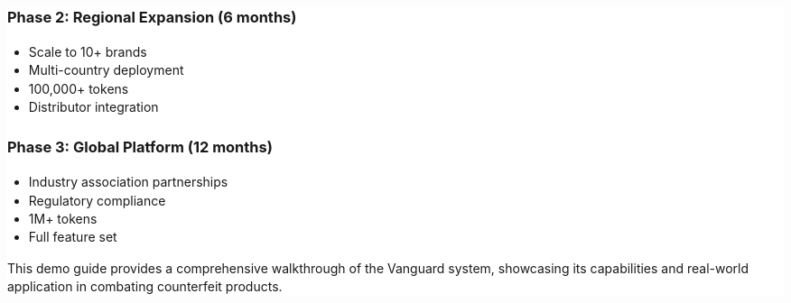 ### Phase 2: Regional Expansion (6 months)
- Scale to 10+ brands
- Multi-country deployment
- 100,000+ tokens
- Distributor integration

### Phase 3: Global Platform (12 months)
- Industry association partnerships
- Regulatory compliance
- 1M+ tokens
- Full feature set

This demo guide provides a comprehensive walkthrough of the Vanguard system, showcasing its capabilities and real-world application in combating counterfeit products.